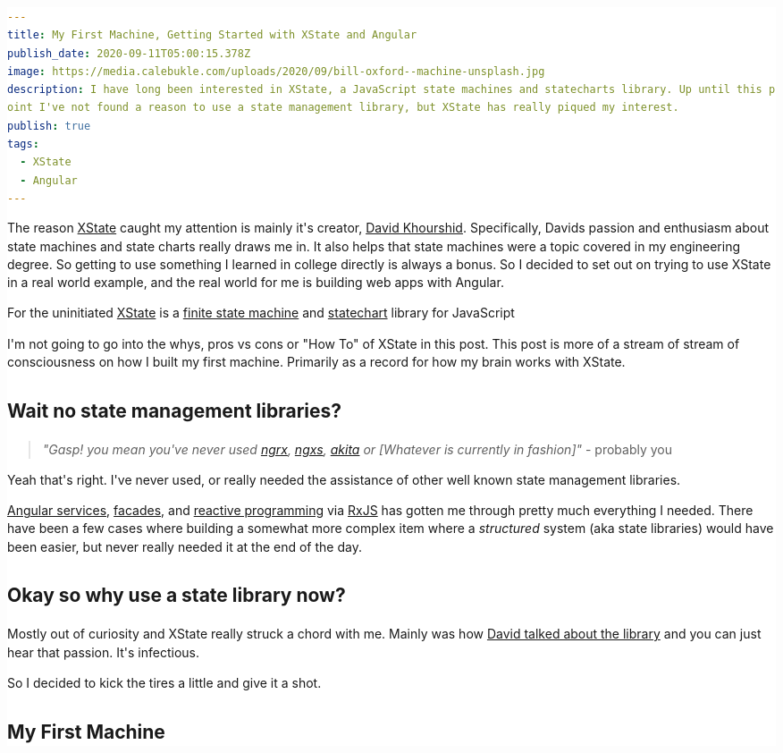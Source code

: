 ```yaml
---
title: My First Machine, Getting Started with XState and Angular
publish_date: 2020-09-11T05:00:15.378Z
image: https://media.calebukle.com/uploads/2020/09/bill-oxford--machine-unsplash.jpg
description: I have long been interested in XState, a JavaScript state machines and statecharts library. Up until this point I've not found a reason to use a state management library, but XState has really piqued my interest.
publish: true
tags:
  - XState
  - Angular
---
```

The reason [XState](https://xstate.js.org/docs/) caught my attention is mainly it's creator, [David Khourshid](https://github.com/davidkpiano). Specifically, Davids passion and enthusiasm about state machines and state charts really draws me in. It also helps that state machines were a topic covered in my engineering degree. So getting to use something I learned in college directly is always a bonus. So I decided to set out on trying to use XState in a real world example, and the real world for me is building web apps with Angular.

For the uninitiated [XState](https://xstate.js.org/docs/) is a [finite state machine]() and [statechart]() library for JavaScript

I'm not going to go into the whys, pros vs cons or "How To" of XState in this post. This post is more of a stream of stream of consciousness on how I built my first machine. Primarily as a record for how my brain works with XState.


## Wait no state management libraries?

> _"Gasp! you mean you've never used [ngrx](https://ngrx.io/), [ngxs](https://www.ngxs.io/), [akita](https://datorama.github.io/akita/) or [Whatever is currently in fashion]"_ - probably you

Yeah that's right. I've never used, or really needed the assistance of other well known state management libraries.

[Angular services](https://angular.io/guide/architecture-services), [facades](https://en.wikipedia.org/wiki/Facade_pattern), and [reactive programming](https://en.wikipedia.org/wiki/Reactive_programming) via [RxJS](https://rxjs.dev/) has gotten me through pretty much everything I needed. There have been a few cases where building a somewhat more complex item where a _structured_ system (aka state libraries) would have been easier, but never really needed it at the end of the day. 


## Okay so why use a state library now?

Mostly out of curiosity and XState really struck a chord with me. Mainly was how [David talked about the library](https://syntax.fm/show/206/state-machines-css-and-animations-with-david-k-piano) and you can just hear that passion. It's infectious. 

So I decided to kick the tires a little and give it a shot.


## My First Machine
